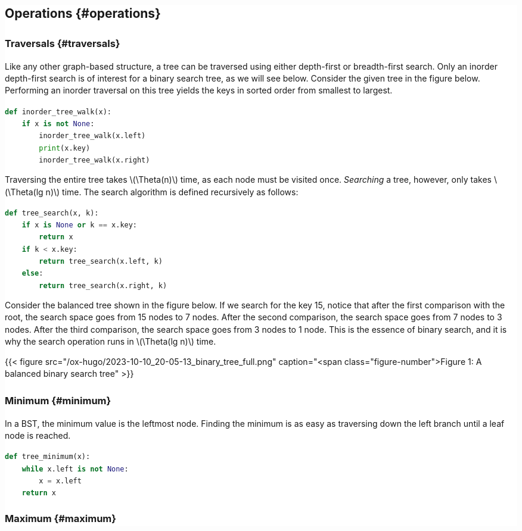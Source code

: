 
## Operations {#operations}


### Traversals {#traversals}

Like any other graph-based structure, a tree can be traversed using either depth-first or breadth-first search. Only an inorder depth-first search is of interest for a binary search tree, as we will see below. Consider the given tree in the figure below. Performing an inorder traversal on this tree yields the keys in sorted order from smallest to largest.

```python
def inorder_tree_walk(x):
    if x is not None:
        inorder_tree_walk(x.left)
        print(x.key)
        inorder_tree_walk(x.right)
```

Traversing the entire tree takes \\(\Theta(n)\\) time, as each node must be visited once. _Searching_ a tree, however, only takes \\(\Theta(lg n)\\) time. The search algorithm is defined recursively as follows:

```python
def tree_search(x, k):
    if x is None or k == x.key:
        return x
    if k < x.key:
        return tree_search(x.left, k)
    else:
        return tree_search(x.right, k)
```

Consider the balanced tree shown in the figure below. If we search for the key 15, notice that after the first comparison with the root, the search space goes from 15 nodes to 7 nodes. After the second comparison, the search space goes from 7 nodes to 3 nodes. After the third comparison, the search space goes from 3 nodes to 1 node. This is the essence of binary search, and it is why the search operation runs in \\(\Theta(lg n)\\) time.

{{< figure src="/ox-hugo/2023-10-10_20-05-13_binary_tree_full.png" caption="<span class=\"figure-number\">Figure 1: </span>A balanced binary search tree" >}}


### Minimum {#minimum}

In a BST, the minimum value is the leftmost node. Finding the minimum is as easy as traversing down the left branch until a leaf node is reached.

```python
def tree_minimum(x):
    while x.left is not None:
        x = x.left
    return x
```


### Maximum {#maximum}

